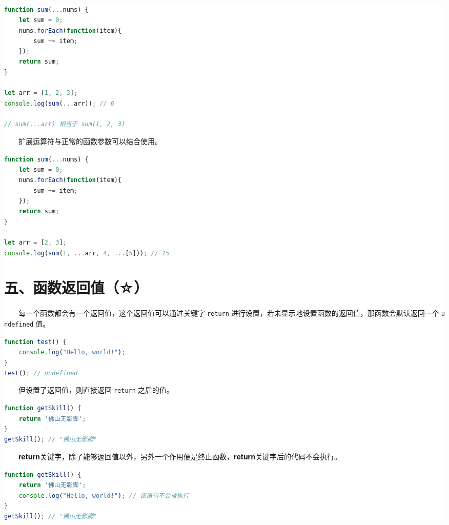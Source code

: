 ```javascript
function sum(...nums) {
	let sum = 0;
	nums.forEach(function(item){
		sum += item;
	});
	return sum;
}

let arr = [1, 2, 3];
console.log(sum(...arr)); // 6

// sum(...arr) 相当于 sum(1, 2, 3)
```

  扩展运算符与正常的函数参数可以结合使用。

```javascript
function sum(...nums) {
	let sum = 0;
	nums.forEach(function(item){
		sum += item;
	});
	return sum;
}

let arr = [2, 3];
console.log(sum(1, ...arr, 4, ...[5])); // 15
```

# 五、函数返回值（☆）

  每一个函数都会有一个返回值，这个返回值可以通过关键字 `return` 进行设置，若未显示地设置函数的返回值，那函数会默认返回一个 `undefined` 值。

```javascript
function test() {
    console.log("Hello, world!");
}
test(); // undefined
```

  但设置了返回值，则直接返回 `return` 之后的值。

```javascript
function getSkill() {
	return '佛山无影脚';
}
getSkill(); // "佛山无影脚"
```

  **return**关键字，除了能够返回值以外，另外一个作用便是终止函数，**return**关键字后的代码不会执行。

```javascript
function getSkill() {
	return '佛山无影脚';
    console.log("Hello, world!"); // 该语句不会被执行
}
getSkill(); // "佛山无影脚"
```
